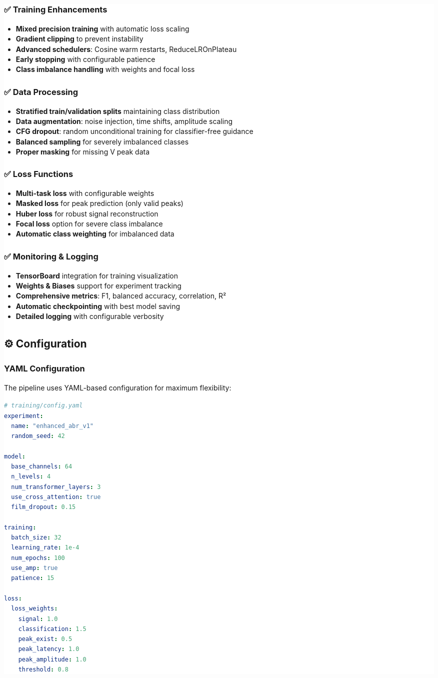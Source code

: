 ### ✅ **Training Enhancements**
- **Mixed precision training** with automatic loss scaling
- **Gradient clipping** to prevent instability
- **Advanced schedulers**: Cosine warm restarts, ReduceLROnPlateau
- **Early stopping** with configurable patience
- **Class imbalance handling** with weights and focal loss

### ✅ **Data Processing**
- **Stratified train/validation splits** maintaining class distribution
- **Data augmentation**: noise injection, time shifts, amplitude scaling
- **CFG dropout**: random unconditional training for classifier-free guidance
- **Balanced sampling** for severely imbalanced classes
- **Proper masking** for missing V peak data

### ✅ **Loss Functions**
- **Multi-task loss** with configurable weights
- **Masked loss** for peak prediction (only valid peaks)
- **Huber loss** for robust signal reconstruction
- **Focal loss** option for severe class imbalance
- **Automatic class weighting** for imbalanced data

### ✅ **Monitoring & Logging**
- **TensorBoard** integration for training visualization
- **Weights & Biases** support for experiment tracking
- **Comprehensive metrics**: F1, balanced accuracy, correlation, R²
- **Automatic checkpointing** with best model saving
- **Detailed logging** with configurable verbosity

## ⚙️ Configuration

### YAML Configuration
The pipeline uses YAML-based configuration for maximum flexibility:

```yaml
# training/config.yaml
experiment:
  name: "enhanced_abr_v1"
  random_seed: 42

model:
  base_channels: 64
  n_levels: 4
  num_transformer_layers: 3
  use_cross_attention: true
  film_dropout: 0.15

training:
  batch_size: 32
  learning_rate: 1e-4
  num_epochs: 100
  use_amp: true
  patience: 15

loss:
  loss_weights:
    signal: 1.0
    classification: 1.5
    peak_exist: 0.5
    peak_latency: 1.0
    peak_amplitude: 1.0
    threshold: 0.8
```